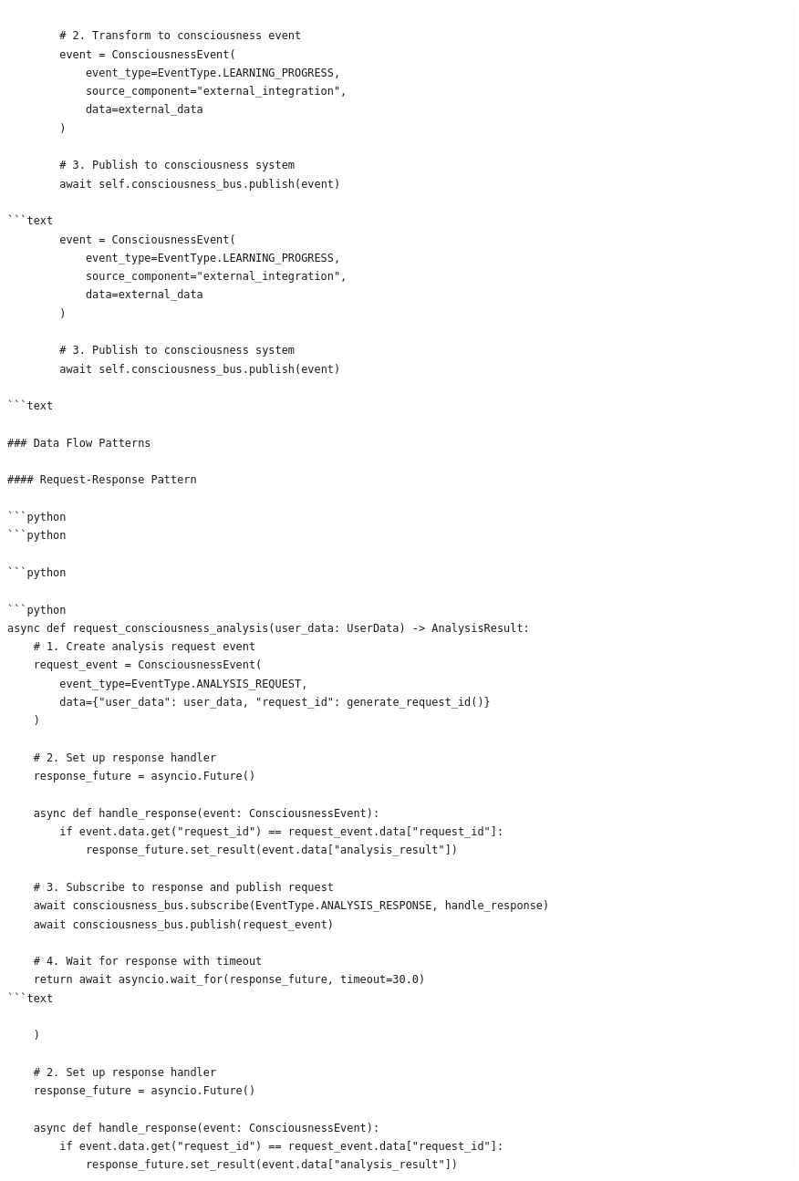 ```mermaid

        # 2. Transform to consciousness event
        event = ConsciousnessEvent(
            event_type=EventType.LEARNING_PROGRESS,
            source_component="external_integration",
            data=external_data
        )

        # 3. Publish to consciousness system
        await self.consciousness_bus.publish(event)

```text
        event = ConsciousnessEvent(
            event_type=EventType.LEARNING_PROGRESS,
            source_component="external_integration",
            data=external_data
        )

        # 3. Publish to consciousness system
        await self.consciousness_bus.publish(event)

```text

### Data Flow Patterns

#### Request-Response Pattern

```python
```python

```python

```python
async def request_consciousness_analysis(user_data: UserData) -> AnalysisResult:
    # 1. Create analysis request event
    request_event = ConsciousnessEvent(
        event_type=EventType.ANALYSIS_REQUEST,
        data={"user_data": user_data, "request_id": generate_request_id()}
    )

    # 2. Set up response handler
    response_future = asyncio.Future()

    async def handle_response(event: ConsciousnessEvent):
        if event.data.get("request_id") == request_event.data["request_id"]:
            response_future.set_result(event.data["analysis_result"])

    # 3. Subscribe to response and publish request
    await consciousness_bus.subscribe(EventType.ANALYSIS_RESPONSE, handle_response)
    await consciousness_bus.publish(request_event)

    # 4. Wait for response with timeout
    return await asyncio.wait_for(response_future, timeout=30.0)
```text

    )

    # 2. Set up response handler
    response_future = asyncio.Future()

    async def handle_response(event: ConsciousnessEvent):
        if event.data.get("request_id") == request_event.data["request_id"]:
            response_future.set_result(event.data["analysis_result"])

```